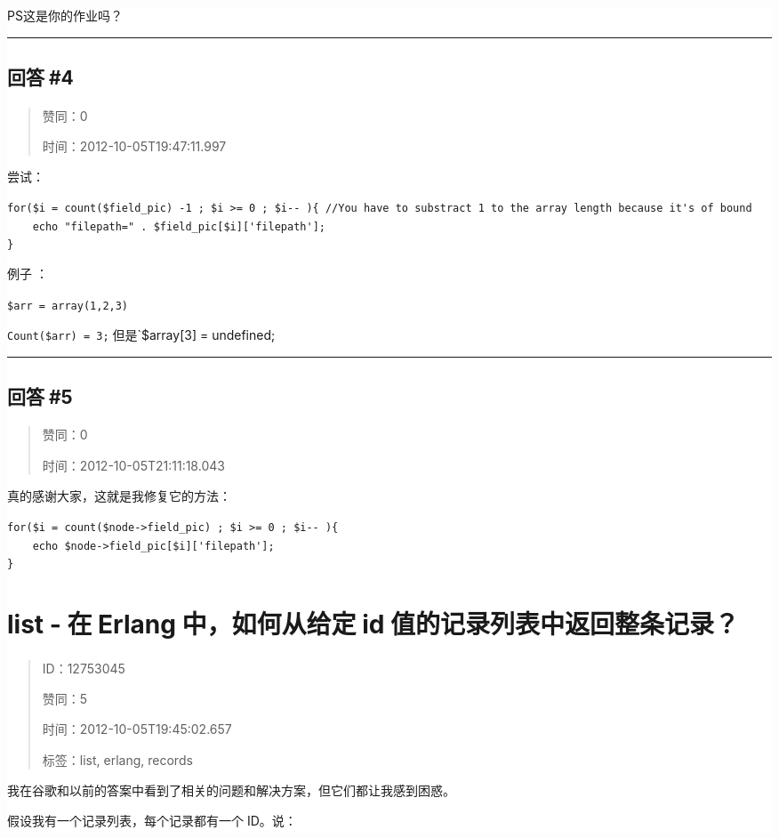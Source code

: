 PS这是你的作业吗？

* * *

## 回答 #4

> 赞同：0
> 
> 时间：2012-10-05T19:47:11.997

尝试：

```
for($i = count($field_pic) -1 ; $i >= 0 ; $i-- ){ //You have to substract 1 to the array length because it's of bound
    echo "filepath=" . $field_pic[$i]['filepath'];
} 
```

例子 ：

```
$arr = array(1,2,3) 
```

`Count($arr) = 3;` 但是`$array[3] = undefined;

* * *

## 回答 #5

> 赞同：0
> 
> 时间：2012-10-05T21:11:18.043

真的感谢大家，这就是我修复它的方法：

```
for($i = count($node->field_pic) ; $i >= 0 ; $i-- ){
    echo $node->field_pic[$i]['filepath'];
} 
```

# list - 在 Erlang 中，如何从给定 id 值的记录列表中返回整条记录？

> ID：12753045
> 
> 赞同：5
> 
> 时间：2012-10-05T19:45:02.657
> 
> 标签：list, erlang, records

我在谷歌和以前的答案中看到了相关的问题和解决方案，但它们都让我感到困惑。

假设我有一个记录列表，每个记录都有一个 ID。说：
